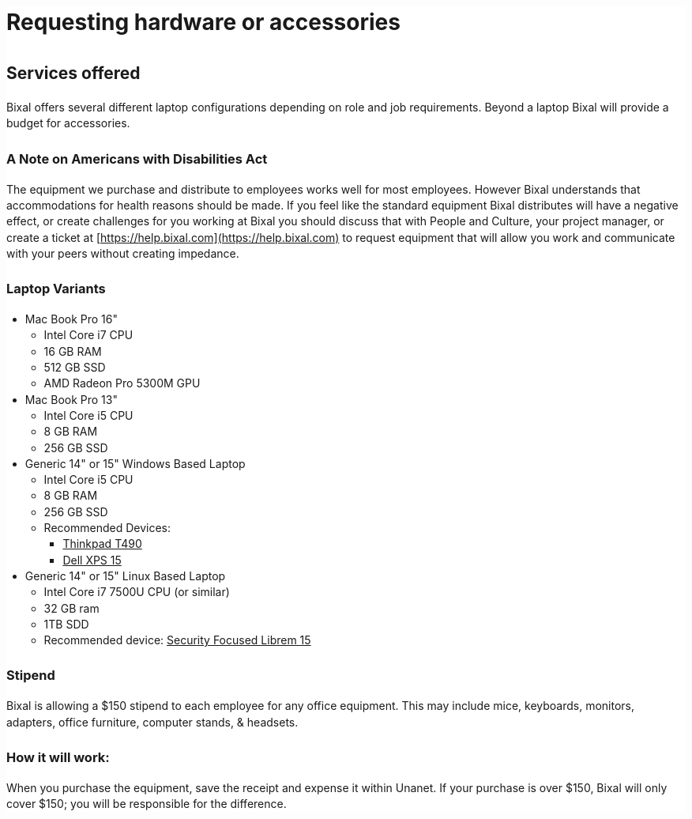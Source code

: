 
# Requesting hardware or accessories

## Services offered

Bixal offers several different laptop configurations depending on role and job
requirements. Beyond a laptop Bixal will provide a budget for accessories.

### A Note on Americans with Disabilities Act

The equipment we purchase and distribute to employees works well for most
employees. However Bixal understands that accommodations for health reasons
should be made. If you feel like the standard equipment Bixal distributes
will have a negative effect, or create challenges for you working at Bixal
you should discuss that with People and Culture, your project manager,
or create a ticket at [https://help.bixal.com](https://help.bixal.com)
to request equipment that will allow you work and communicate with your
peers without creating impedance.

### Laptop Variants

* Mac Book Pro 16"
  * Intel Core i7 CPU
  * 16 GB RAM
  * 512 GB SSD
  * AMD Radeon Pro 5300M GPU
* Mac Book Pro 13"
  * Intel Core i5 CPU
  * 8 GB RAM
  * 256 GB SSD
* Generic 14" or 15" Windows Based Laptop
  * Intel Core i5 CPU
  * 8 GB RAM
  * 256 GB SSD
  * Recommended Devices:
    * [Thinkpad T490](https://www.lenovo.com/us/en/laptops/thinkpad/thinkpad-t-series/T490/p/22TP2TT4900)
    * [Dell XPS 15](https://www.dell.com/en-us/shop/computer-deals-electronics-on-sale/xps-15-laptop/spd/xps-15-7590-laptop/xnber5cr652ps)
* Generic 14" or 15" Linux Based Laptop
  * Intel Core i7 7500U CPU (or similar)
  * 32 GB ram
  * 1TB SDD
  * Recommended device: [Security Focused Librem 15](https://shop.puri.sm/shop/librem-15/)

### Stipend 

Bixal is allowing a $150 stipend to each employee for any office equipment. This may include mice, keyboards, monitors, adapters, office furniture, computer stands, & headsets. 

### How it will work:
When you purchase the equipment, save the receipt and expense it within Unanet. If your purchase is over $150, Bixal will only cover $150; you will be responsible for the difference. 

